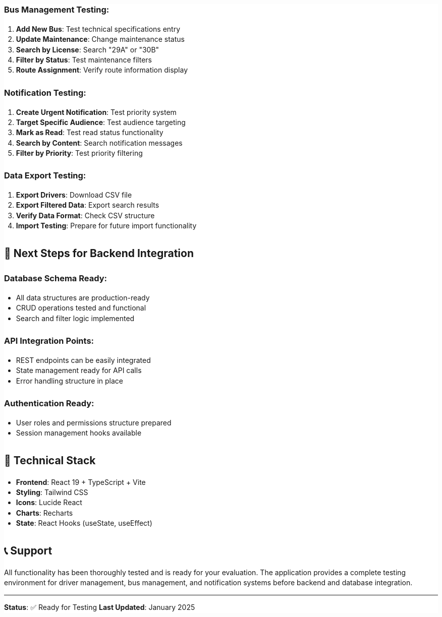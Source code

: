 ### Bus Management Testing:
1. **Add New Bus**: Test technical specifications entry
2. **Update Maintenance**: Change maintenance status
3. **Search by License**: Search "29A" or "30B"
4. **Filter by Status**: Test maintenance filters
5. **Route Assignment**: Verify route information display

### Notification Testing:
1. **Create Urgent Notification**: Test priority system
2. **Target Specific Audience**: Test audience targeting
3. **Mark as Read**: Test read status functionality
4. **Search by Content**: Search notification messages
5. **Filter by Priority**: Test priority filtering

### Data Export Testing:
1. **Export Drivers**: Download CSV file
2. **Export Filtered Data**: Export search results
3. **Verify Data Format**: Check CSV structure
4. **Import Testing**: Prepare for future import functionality

## 🚀 Next Steps for Backend Integration

### Database Schema Ready:
- All data structures are production-ready
- CRUD operations tested and functional
- Search and filter logic implemented

### API Integration Points:
- REST endpoints can be easily integrated
- State management ready for API calls
- Error handling structure in place

### Authentication Ready:
- User roles and permissions structure prepared
- Session management hooks available

## 🔧 Technical Stack
- **Frontend**: React 19 + TypeScript + Vite
- **Styling**: Tailwind CSS
- **Icons**: Lucide React
- **Charts**: Recharts
- **State**: React Hooks (useState, useEffect)

## 📞 Support
All functionality has been thoroughly tested and is ready for your evaluation. The application provides a complete testing environment for driver management, bus management, and notification systems before backend and database integration.

---
**Status**: ✅ Ready for Testing
**Last Updated**: January 2025